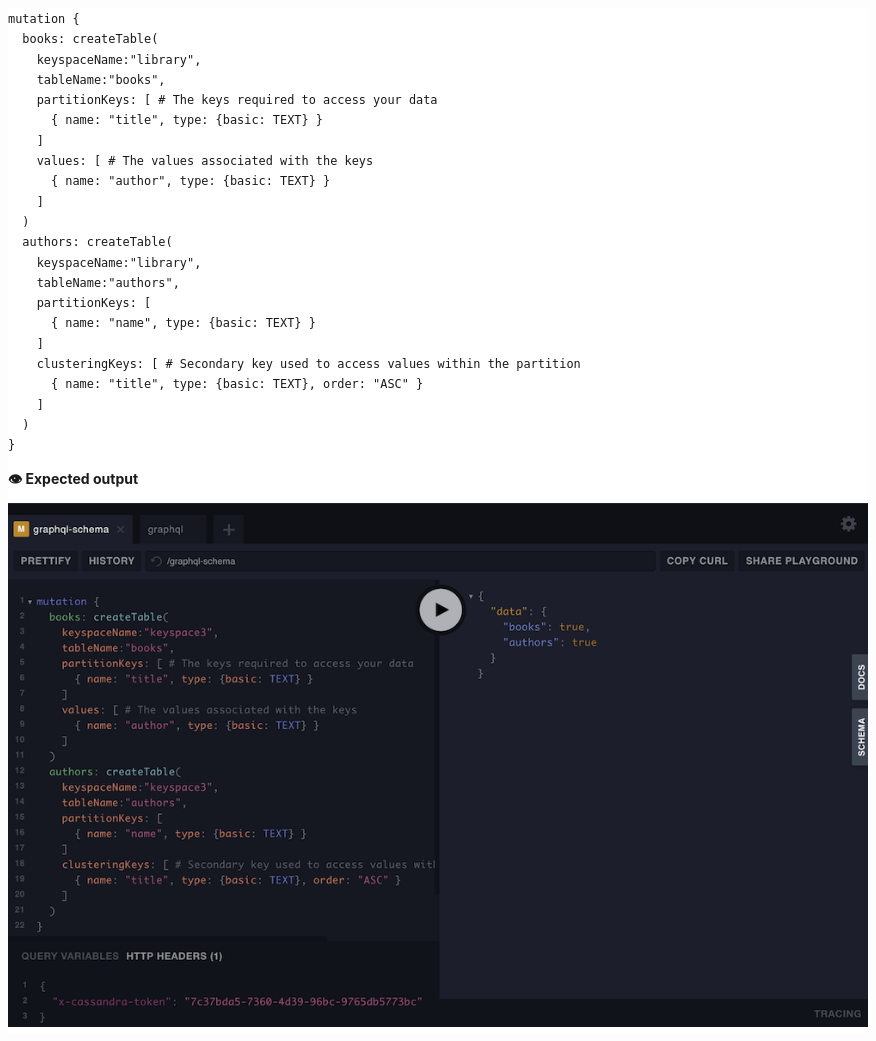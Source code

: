 ```
mutation {
  books: createTable(
    keyspaceName:"library",
    tableName:"books",
    partitionKeys: [ # The keys required to access your data
      { name: "title", type: {basic: TEXT} }
    ]
    values: [ # The values associated with the keys
      { name: "author", type: {basic: TEXT} }
    ]
  )
  authors: createTable(
    keyspaceName:"library",
    tableName:"authors",
    partitionKeys: [
      { name: "name", type: {basic: TEXT} }
    ]
    clusteringKeys: [ # Secondary key used to access values within the partition
      { name: "title", type: {basic: TEXT}, order: "ASC" }
    ]
  )
}
```

**👁️ Expected output**

![image](pics/graphql-createtables.png?raw=true)
